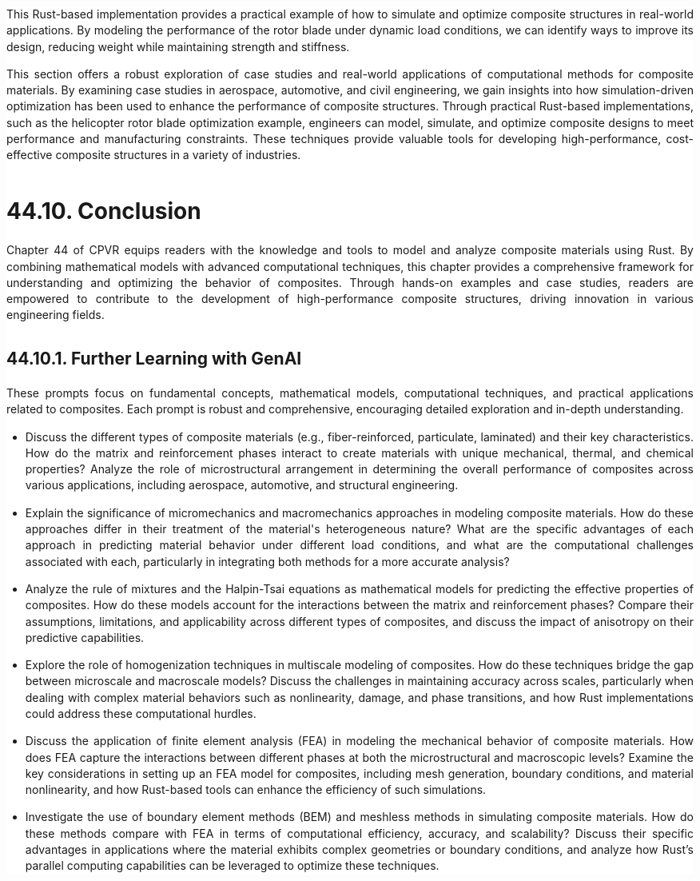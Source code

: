 <p style="text-align: justify;">
This Rust-based implementation provides a practical example of how to simulate and optimize composite structures in real-world applications. By modeling the performance of the rotor blade under dynamic load conditions, we can identify ways to improve its design, reducing weight while maintaining strength and stiffness.
</p>

<p style="text-align: justify;">
This section offers a robust exploration of case studies and real-world applications of computational methods for composite materials. By examining case studies in aerospace, automotive, and civil engineering, we gain insights into how simulation-driven optimization has been used to enhance the performance of composite structures. Through practical Rust-based implementations, such as the helicopter rotor blade optimization example, engineers can model, simulate, and optimize composite designs to meet performance and manufacturing constraints. These techniques provide valuable tools for developing high-performance, cost-effective composite structures in a variety of industries.
</p>

# 44.10. Conclusion
<p style="text-align: justify;">
Chapter 44 of CPVR equips readers with the knowledge and tools to model and analyze composite materials using Rust. By combining mathematical models with advanced computational techniques, this chapter provides a comprehensive framework for understanding and optimizing the behavior of composites. Through hands-on examples and case studies, readers are empowered to contribute to the development of high-performance composite structures, driving innovation in various engineering fields.
</p>

## 44.10.1. Further Learning with GenAI
<p style="text-align: justify;">
These prompts focus on fundamental concepts, mathematical models, computational techniques, and practical applications related to composites. Each prompt is robust and comprehensive, encouraging detailed exploration and in-depth understanding.
</p>

- <p style="text-align: justify;">Discuss the different types of composite materials (e.g., fiber-reinforced, particulate, laminated) and their key characteristics. How do the matrix and reinforcement phases interact to create materials with unique mechanical, thermal, and chemical properties? Analyze the role of microstructural arrangement in determining the overall performance of composites across various applications, including aerospace, automotive, and structural engineering.</p>
- <p style="text-align: justify;">Explain the significance of micromechanics and macromechanics approaches in modeling composite materials. How do these approaches differ in their treatment of the material's heterogeneous nature? What are the specific advantages of each approach in predicting material behavior under different load conditions, and what are the computational challenges associated with each, particularly in integrating both methods for a more accurate analysis?</p>
- <p style="text-align: justify;">Analyze the rule of mixtures and the Halpin-Tsai equations as mathematical models for predicting the effective properties of composites. How do these models account for the interactions between the matrix and reinforcement phases? Compare their assumptions, limitations, and applicability across different types of composites, and discuss the impact of anisotropy on their predictive capabilities.</p>
- <p style="text-align: justify;">Explore the role of homogenization techniques in multiscale modeling of composites. How do these techniques bridge the gap between microscale and macroscale models? Discuss the challenges in maintaining accuracy across scales, particularly when dealing with complex material behaviors such as nonlinearity, damage, and phase transitions, and how Rust implementations could address these computational hurdles.</p>
- <p style="text-align: justify;">Discuss the application of finite element analysis (FEA) in modeling the mechanical behavior of composite materials. How does FEA capture the interactions between different phases at both the microstructural and macroscopic levels? Examine the key considerations in setting up an FEA model for composites, including mesh generation, boundary conditions, and material nonlinearity, and how Rust-based tools can enhance the efficiency of such simulations.</p>
- <p style="text-align: justify;">Investigate the use of boundary element methods (BEM) and meshless methods in simulating composite materials. How do these methods compare with FEA in terms of computational efficiency, accuracy, and scalability? Discuss their specific advantages in applications where the material exhibits complex geometries or boundary conditions, and analyze how Rust’s parallel computing capabilities can be leveraged to optimize these techniques.</p>